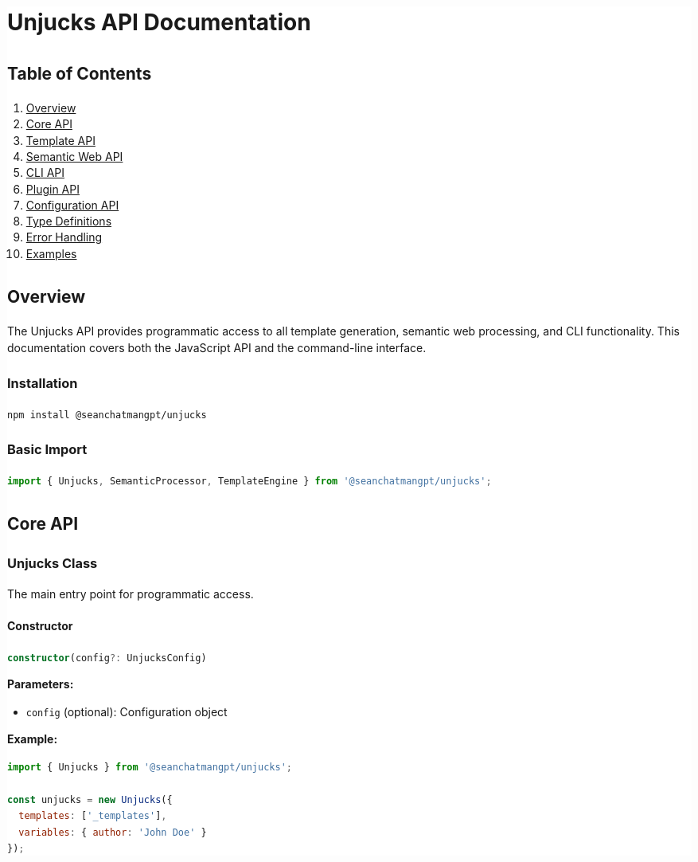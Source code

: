 # Unjucks API Documentation

## Table of Contents
1. [Overview](#overview)
2. [Core API](#core-api)
3. [Template API](#template-api)
4. [Semantic Web API](#semantic-web-api)
5. [CLI API](#cli-api)
6. [Plugin API](#plugin-api)
7. [Configuration API](#configuration-api)
8. [Type Definitions](#type-definitions)
9. [Error Handling](#error-handling)
10. [Examples](#examples)

## Overview

The Unjucks API provides programmatic access to all template generation, semantic web processing, and CLI functionality. This documentation covers both the JavaScript API and the command-line interface.

### Installation
```bash
npm install @seanchatmangpt/unjucks
```

### Basic Import
```javascript
import { Unjucks, SemanticProcessor, TemplateEngine } from '@seanchatmangpt/unjucks';
```

## Core API

### Unjucks Class
The main entry point for programmatic access.

#### Constructor
```typescript
constructor(config?: UnjucksConfig)
```

**Parameters:**
- `config` (optional): Configuration object

**Example:**
```javascript
import { Unjucks } from '@seanchatmangpt/unjucks';

const unjucks = new Unjucks({
  templates: ['_templates'],
  variables: { author: 'John Doe' }
});
```
